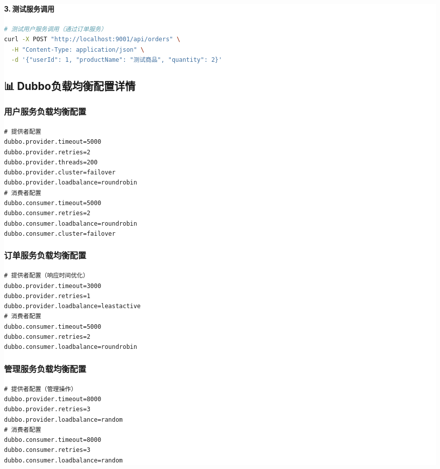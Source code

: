 #### 3. 测试服务调用

```bash
# 测试用户服务调用（通过订单服务）
curl -X POST "http://localhost:9001/api/orders" \
  -H "Content-Type: application/json" \
  -d '{"userId": 1, "productName": "测试商品", "quantity": 2}'
```

## 📊 Dubbo负载均衡配置详情

### 用户服务负载均衡配置

```properties
# 提供者配置
dubbo.provider.timeout=5000
dubbo.provider.retries=2
dubbo.provider.threads=200
dubbo.provider.cluster=failover
dubbo.provider.loadbalance=roundrobin
# 消费者配置
dubbo.consumer.timeout=5000
dubbo.consumer.retries=2
dubbo.consumer.loadbalance=roundrobin
dubbo.consumer.cluster=failover
```

### 订单服务负载均衡配置

```properties
# 提供者配置（响应时间优化）
dubbo.provider.timeout=3000
dubbo.provider.retries=1
dubbo.provider.loadbalance=leastactive
# 消费者配置
dubbo.consumer.timeout=5000
dubbo.consumer.retries=2
dubbo.consumer.loadbalance=roundrobin
```

### 管理服务负载均衡配置

```properties
# 提供者配置（管理操作）
dubbo.provider.timeout=8000
dubbo.provider.retries=3
dubbo.provider.loadbalance=random
# 消费者配置
dubbo.consumer.timeout=8000
dubbo.consumer.retries=3
dubbo.consumer.loadbalance=random
```
